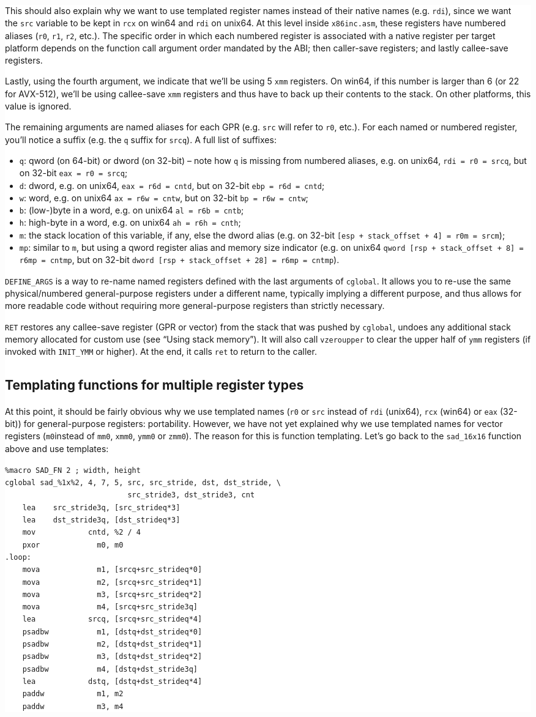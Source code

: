 This should also explain why we want to use templated register names instead of their native names (e.g. `rdi`), since we want the `src` variable to be kept in `rcx` on win64 and `rdi` on unix64\. At this level inside `x86inc.asm`, these registers have numbered aliases (`r0`, `r1`, `r2`, etc.). The specific order in which each numbered register is associated with a native register per target platform depends on the function call argument order mandated by the ABI; then caller-save registers; and lastly callee-save registers.

Lastly, using the fourth argument, we indicate that we’ll be using 5 `xmm` registers. On win64, if this number is larger than 6 (or 22 for AVX-512), we’ll be using callee-save `xmm` registers and thus have to back up their contents to the stack. On other platforms, this value is ignored.

The remaining arguments are named aliases for each GPR (e.g. `src` will refer to `r0`, etc.). For each named or numbered register, you’ll notice a suffix (e.g. the `q` suffix for `srcq`). A full list of suffixes:

*   `q`: qword (on 64-bit) or dword (on 32-bit) – note how `q` is missing from numbered aliases, e.g. on unix64, `rdi = r0 = srcq`, but on 32-bit `eax = r0 = srcq`;
*   `d`: dword, e.g. on unix64, `eax = r6d = cntd`, but on 32-bit `ebp = r6d = cntd`;
*   `w`: word, e.g. on unix64 `ax = r6w = cntw`, but on 32-bit `bp = r6w = cntw`;
*   `b`: (low-)byte in a word, e.g. on unix64 `al = r6b = cntb`;
*   `h`: high-byte in a word, e.g. on unix64 `ah = r6h = cnth`;
*   `m`: the stack location of this variable, if any, else the dword alias (e.g. on 32-bit `[esp + stack_offset + 4] = r0m = srcm`);
*   `mp`: similar to `m`, but using a qword register alias and memory size indicator (e.g. on unix64 `qword [rsp + stack_offset + 8] = r6mp = cntmp`, but on 32-bit `dword [rsp + stack_offset + 28] = r6mp = cntmp`).

`DEFINE_ARGS` is a way to re-name named registers defined with the last arguments of `cglobal`. It allows you to re-use the same physical/numbered general-purpose registers under a different name, typically implying a different purpose, and thus allows for more readable code without requiring more general-purpose registers than strictly necessary.

`RET` restores any callee-save register (GPR or vector) from the stack that was pushed by `cglobal`, undoes any additional stack memory allocated for custom use (see “Using stack memory”). It will also call `vzeroupper` to clear the upper half of `ymm` registers (if invoked with `INIT_YMM` or higher). At the end, it calls `ret` to return to the caller.

## Templating functions for multiple register types

At this point, it should be fairly obvious why we use templated names (`r0` or `src` instead of `rdi` (unix64), `rcx` (win64) or `eax` (32-bit)) for general-purpose registers: portability. However, we have not yet explained why we use templated names for vector registers (`m0`instead of `mm0`, `xmm0`, `ymm0` or `zmm0`). The reason for this is function templating. Let’s go back to the `sad_16x16` function above and use templates:

```
%macro SAD_FN 2 ; width, height
cglobal sad_%1x%2, 4, 7, 5, src, src_stride, dst, dst_stride, \
                            src_stride3, dst_stride3, cnt
    lea    src_stride3q, [src_strideq*3]
    lea    dst_stride3q, [dst_strideq*3]
    mov            cntd, %2 / 4
    pxor             m0, m0
.loop:
    mova             m1, [srcq+src_strideq*0]
    mova             m2, [srcq+src_strideq*1]
    mova             m3, [srcq+src_strideq*2]
    mova             m4, [srcq+src_stride3q]
    lea            srcq, [srcq+src_strideq*4]
    psadbw           m1, [dstq+dst_strideq*0]
    psadbw           m2, [dstq+dst_strideq*1]
    psadbw           m3, [dstq+dst_strideq*2]
    psadbw           m4, [dstq+dst_stride3q]
    lea            dstq, [dstq+dst_strideq*4]
    paddw            m1, m2
    paddw            m3, m4
```